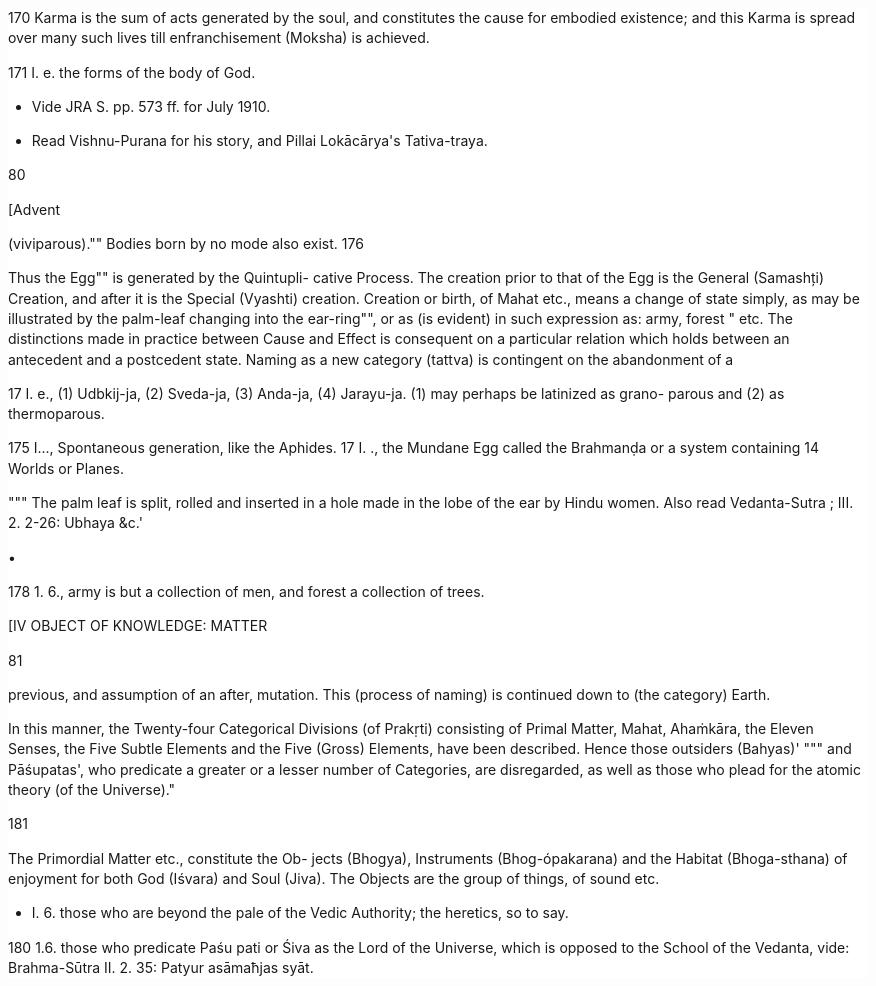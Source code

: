 170 Karma is the sum of acts generated by the soul, and constitutes the cause for embodied existence; and this Karma is spread over many such lives till enfranchisement (Moksha) is achieved. 

171 I. e. the forms of the body of God. 

* Vide JRA S. pp. 573 ff. for July 1910. 

* Read Vishnu-Purana for his story, and Pillai Lokācārya's Tativa-traya. 

80 

 

[Advent 

(viviparous)."" Bodies born by no mode also exist. 176 

Thus the Egg"" is generated by the Quintupli- cative Process. The creation prior to that of the Egg is the General (Samashți) Creation, and after it is the Special (Vyashti) creation. Creation or birth, of Mahat etc., means a change of state simply, as may be illustrated by the palm-leaf changing into the ear-ring"", or as (is evident) in such expression as: army, forest " etc. The distinctions made in practice between Cause and Effect is consequent on a particular relation which holds between an antecedent and a postcedent state. Naming as a new category (tattva) is contingent on the abandonment of a 

17 I. e., (1) Udbkij-ja, (2) Sveda-ja, (3) Anda-ja, (4) Jarayu-ja. (1) may perhaps be latinized as grano- parous and (2) as thermoparous. 

175 I..., Spontaneous generation, like the Aphides. 17 I. ., the Mundane Egg called the Brahmanḍa or a system containing 14 Worlds or Planes. 

""" The palm leaf is split, rolled and inserted in a hole made in the lobe of the ear by Hindu women. Also read Vedanta-Sutra ; III. 2. 2-26: Ubhaya &c.' 

• 

178 1. 6., army is but a collection of men, and forest a collection of trees. 

[IV OBJECT OF KNOWLEDGE: MATTER 

81 

previous, and assumption of an after, mutation. This (process of naming) is continued down to (the category) Earth. 

In this manner, the Twenty-four Categorical Divisions (of Prakṛti) consisting of Primal Matter, Mahat, Ahaṁkāra, the Eleven Senses, the Five Subtle Elements and the Five (Gross) Elements, have been described. Hence those outsiders (Bahyas)' """ and Pāśupatas', who predicate a greater or a lesser number of Categories, are disregarded, as well as those who plead for the atomic theory (of the Universe)." 

181 

The Primordial Matter etc., constitute the Ob- jects (Bhogya), Instruments (Bhog-ópakarana) and the Habitat (Bhoga-sthana) of enjoyment for both God (Iśvara) and Soul (Jiva). The Objects are the group of things, of sound etc. 

* I. 6. those who are beyond the pale of the Vedic Authority; the heretics, so to say. 

180 1.6. those who predicate Paśu pati or Śiva as the Lord of the Universe, which is opposed to the School of the Vedanta, vide: Brahma-Sūtra II. 2. 35: Patyur asāmaħjas syāt. 
